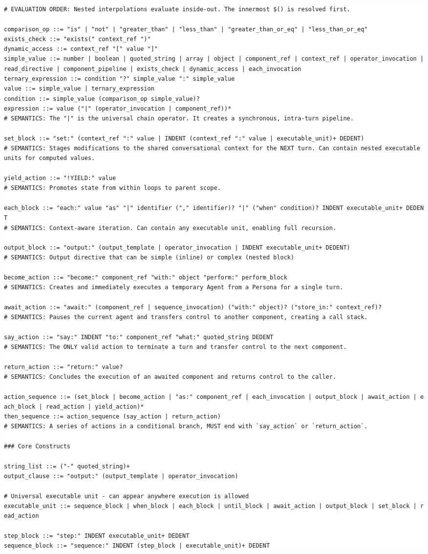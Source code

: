 ```ebnf
# EVALUATION ORDER: Nested interpolations evaluate inside-out. The innermost $() is resolved first.

comparison_op ::= "is" | "not" | "greater_than" | "less_than" | "greater_than_or_eq" | "less_than_or_eq"
exists_check ::= "exists(" context_ref ")"
dynamic_access ::= context_ref "[" value "]"
simple_value ::= number | boolean | quoted_string | array | object | component_ref | context_ref | operator_invocation | read_directive | component_pipeline | exists_check | dynamic_access | each_invocation
ternary_expression ::= condition "?" simple_value ":" simple_value
value ::= simple_value | ternary_expression
condition ::= simple_value (comparison_op simple_value)?
expression ::= value ("|" (operator_invocation | component_ref))*
# SEMANTICS: The "|" is the universal chain operator. It creates a synchronous, intra-turn pipeline.

set_block ::= "set:" (context_ref ":" value | INDENT (context_ref ":" value | executable_unit)+ DEDENT)
# SEMANTICS: Stages modifications to the shared conversational context for the NEXT turn. Can contain nested executable units for computed values.

yield_action ::= "!YIELD:" value
# SEMANTICS: Promotes state from within loops to parent scope.

each_block ::= "each:" value "as" "|" identifier ("," identifier)? "|" ("when" condition)? INDENT executable_unit+ DEDENT
# SEMANTICS: Context-aware iteration. Can contain any executable unit, enabling full recursion.

output_block ::= "output:" (output_template | operator_invocation | INDENT executable_unit+ DEDENT)
# SEMANTICS: Output directive that can be simple (inline) or complex (nested block)

become_action ::= "become:" component_ref "with:" object "perform:" perform_block
# SEMANTICS: Creates and immediately executes a temporary Agent from a Persona for a single turn.

await_action ::= "await:" (component_ref | sequence_invocation) ("with:" object)? ("store_in:" context_ref)?
# SEMANTICS: Pauses the current agent and transfers control to another component, creating a call stack.

say_action ::= "say:" INDENT "to:" component_ref "what:" quoted_string DEDENT
# SEMANTICS: The ONLY valid action to terminate a turn and transfer control to the next component.

return_action ::= "return:" value?
# SEMANTICS: Concludes the execution of an awaited component and returns control to the caller.

action_sequence ::= (set_block | become_action | "as:" component_ref | each_invocation | output_block | await_action | each_block | read_action | yield_action)*
then_sequence ::= action_sequence (say_action | return_action)
# SEMANTICS: A series of actions in a conditional branch, MUST end with `say_action` or `return_action`.

### Core Constructs

string_list ::= ("-" quoted_string)+
output_clause ::= "output:" (output_template | operator_invocation)

# Universal executable unit - can appear anywhere execution is allowed
executable_unit ::= sequence_block | when_block | each_block | until_block | await_action | output_block | set_block | read_action

step_block ::= "step:" INDENT executable_unit+ DEDENT
sequence_block ::= "sequence:" INDENT (step_block | executable_unit)+ DEDENT
```